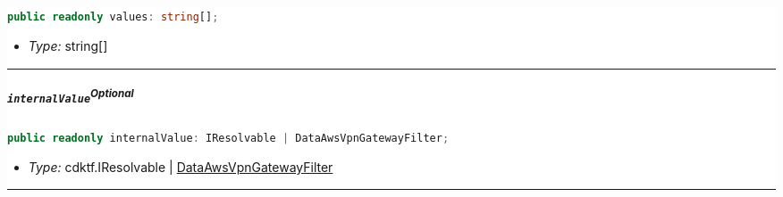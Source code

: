 ```typescript
public readonly values: string[];
```

- *Type:* string[]

---

##### `internalValue`<sup>Optional</sup> <a name="internalValue" id="@cdktf/aws-cdk.dataAwsVpnGateway.DataAwsVpnGatewayFilterOutputReference.property.internalValue"></a>

```typescript
public readonly internalValue: IResolvable | DataAwsVpnGatewayFilter;
```

- *Type:* cdktf.IResolvable | <a href="#@cdktf/aws-cdk.dataAwsVpnGateway.DataAwsVpnGatewayFilter">DataAwsVpnGatewayFilter</a>

---




